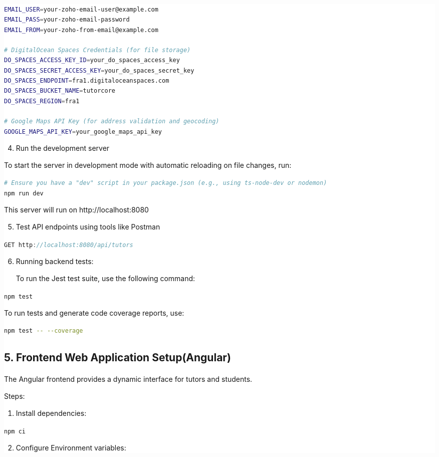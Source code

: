 ```bash
EMAIL_USER=your-zoho-email-user@example.com
EMAIL_PASS=your-zoho-email-password
EMAIL_FROM=your-zoho-from-email@example.com

# DigitalOcean Spaces Credentials (for file storage)
DO_SPACES_ACCESS_KEY_ID=your_do_spaces_access_key
DO_SPACES_SECRET_ACCESS_KEY=your_do_spaces_secret_key
DO_SPACES_ENDPOINT=fra1.digitaloceanspaces.com
DO_SPACES_BUCKET_NAME=tutorcore
DO_SPACES_REGION=fra1

# Google Maps API Key (for address validation and geocoding)
GOOGLE_MAPS_API_KEY=your_google_maps_api_key
```

4. Run the development server

To start the server in development mode with automatic reloading on file changes, run:

```bash
# Ensure you have a "dev" script in your package.json (e.g., using ts-node-dev or nodemon)
npm run dev
```

This server will run on http://localhost:8080

5. Test API endpoints using tools like Postman

```h
GET http://localhost:8080/api/tutors
```

6. Running backend tests:

   To run the Jest test suite, use the following command:

```bash
npm test
```

To run tests and generate code coverage reports, use:

```bash
npm test -- --coverage
```

## 5. Frontend Web Application Setup(Angular)

The Angular frontend provides a dynamic interface for tutors and students.

Steps:

1. Install dependencies:

```bash
npm ci
```

2. Configure Environment variables:
